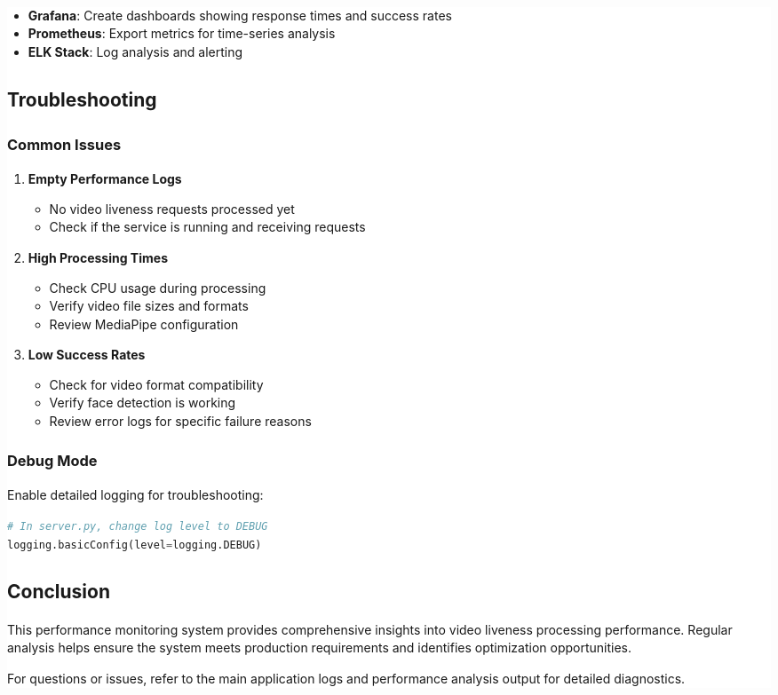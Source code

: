 - **Grafana**: Create dashboards showing response times and success rates
- **Prometheus**: Export metrics for time-series analysis
- **ELK Stack**: Log analysis and alerting

## Troubleshooting

### Common Issues

1. **Empty Performance Logs**
   - No video liveness requests processed yet
   - Check if the service is running and receiving requests

2. **High Processing Times**
   - Check CPU usage during processing
   - Verify video file sizes and formats
   - Review MediaPipe configuration

3. **Low Success Rates**
   - Check for video format compatibility
   - Verify face detection is working
   - Review error logs for specific failure reasons

### Debug Mode

Enable detailed logging for troubleshooting:

```python
# In server.py, change log level to DEBUG
logging.basicConfig(level=logging.DEBUG)
```

## Conclusion

This performance monitoring system provides comprehensive insights into video liveness processing performance. Regular analysis helps ensure the system meets production requirements and identifies optimization opportunities.

For questions or issues, refer to the main application logs and performance analysis output for detailed diagnostics.
